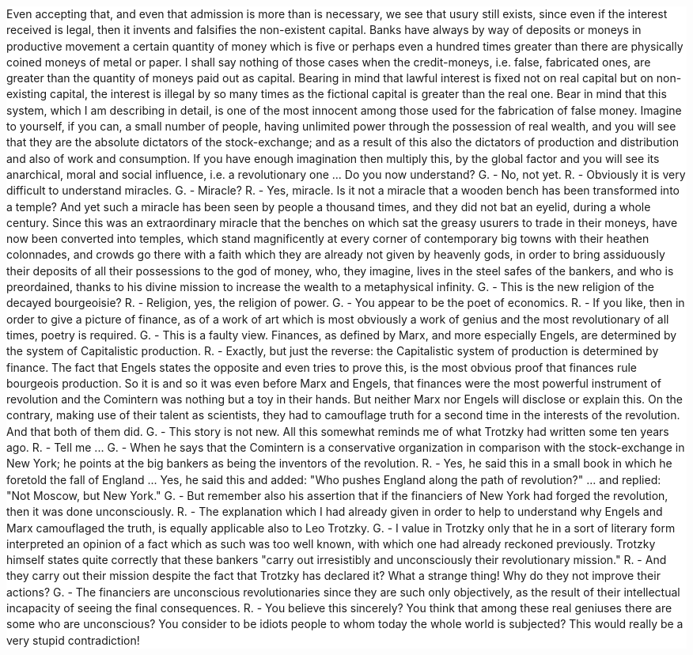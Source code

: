 Even accepting that, and even that admission is more than is necessary, we see that usury still exists, since even if the interest received is legal, then it invents and falsifies the non-existent capital. Banks have always by way of deposits or moneys in productive movement a certain quantity of money which is five or perhaps even a hundred times greater than there are physically coined moneys of metal or paper. I shall say nothing of those cases when the credit-moneys, i.e. false, fabricated ones, are greater than the quantity of moneys paid out as capital. Bearing in mind that lawful interest is fixed not on real capital but on non-existing capital, the interest is illegal by so many times as the fictional capital is greater than the real one.
Bear in mind that this system, which I am describing in detail, is one of the most innocent among those used for the fabrication of false money. Imagine to yourself, if you can, a small number of people, having unlimited power through the possession of real wealth, and you will see that they are the absolute dictators of the stock-exchange; and as a result of this also the dictators of production and distribution and also of work and consumption. If you have enough imagination then multiply this, by the global factor and you will see its anarchical, moral and social influence, i.e. a revolutionary one ... Do you now understand?
G. - No, not yet.
R. - Obviously it is very difficult to understand miracles.
G. - Miracle?
R. - Yes, miracle. Is it not a miracle that a wooden bench has been transformed into a temple? And yet such a miracle has been seen by people a thousand times, and they did not bat an eyelid, during a whole century. Since this was an extraordinary miracle that the benches on which sat the greasy usurers to trade in their moneys, have now been converted into temples, which stand magnificently at every corner of contemporary big towns with their heathen colonnades, and crowds go there with a faith which they are already not given by heavenly gods, in order to bring assiduously their deposits of all their possessions to the god of money, who, they imagine, lives in the steel safes of the bankers, and who is preordained, thanks to his divine mission to increase the wealth to a metaphysical infinity.
G. - This is the new religion of the decayed bourgeoisie?
R. - Religion, yes, the religion of power.
G. - You appear to be the poet of economics.
R. - If you like, then in order to give a picture of finance, as of a work of art which is most obviously a work of genius and the most revolutionary of all times, poetry is required.
G. - This is a faulty view. Finances, as defined by Marx, and more especially Engels, are determined by the system of Capitalistic production.
R. - Exactly, but just the reverse: the Capitalistic system of production is determined by finance. The fact that Engels states the opposite and even tries to prove this, is the most obvious proof that finances rule bourgeois production. So it is and so it was even before Marx and Engels, that finances were the most powerful instrument of revolution and the Comintern was nothing but a toy in their hands. But neither Marx nor Engels will disclose or explain this. On the contrary, making use of their talent as scientists, they had to camouflage truth for a second time in the interests of the revolution. And that both of them did.
G. - This story is not new. All this somewhat reminds me of what Trotzky had written some ten years ago.
R. - Tell me ...
G. - When he says that the Comintern is a conservative organization in comparison with the stock-exchange in New York; he points at the big bankers as being the inventors of the revolution.
R. - Yes, he said this in a small book in which he foretold the fall of England ... Yes, he said this and added: "Who pushes England along the path of revolution?" ... and replied: "Not Moscow, but New York."
G. - But remember also his assertion that if the financiers of New York had forged the revolution, then it was done unconsciously.
R. - The explanation which I had already given in order to help to understand why Engels and Marx camouflaged the truth, is equally applicable also to Leo Trotzky.
G. - I value in Trotzky only that he in a sort of literary form interpreted an opinion of a fact which as such was too well known, with which one had already reckoned previously. Trotzky himself states quite correctly that these bankers "carry out irresistibly and unconsciously their revolutionary mission."
R. - And they carry out their mission despite the fact that Trotzky has declared it? What a strange thing! Why do they not improve their actions?
G. - The financiers are unconscious revolutionaries since they are such only objectively, as the result of their intellectual incapacity of seeing the final consequences.
R. - You believe this sincerely? You think that among these real geniuses there are some who are unconscious? You consider to be idiots people to whom today the whole world is subjected? This would really be a very stupid contradiction!